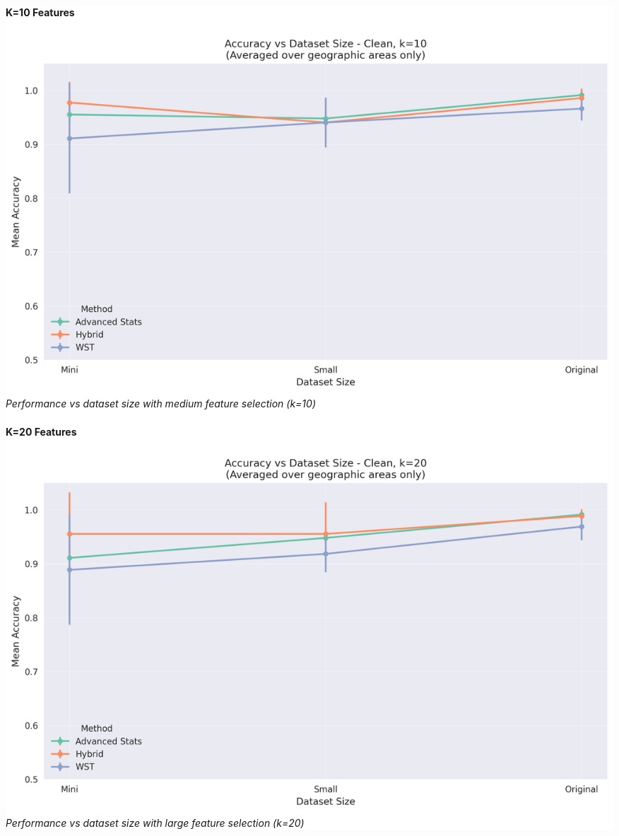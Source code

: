 #### K=10 Features
![Clean K10](experiments/gaussian/gaussian_analysis/detailed/accuracy_vs_dataset_clean_k10.png)
*Performance vs dataset size with medium feature selection (k=10)*

#### K=20 Features
![Clean K20](experiments/gaussian/gaussian_analysis/detailed/accuracy_vs_dataset_clean_k20.png)
*Performance vs dataset size with large feature selection (k=20)*
